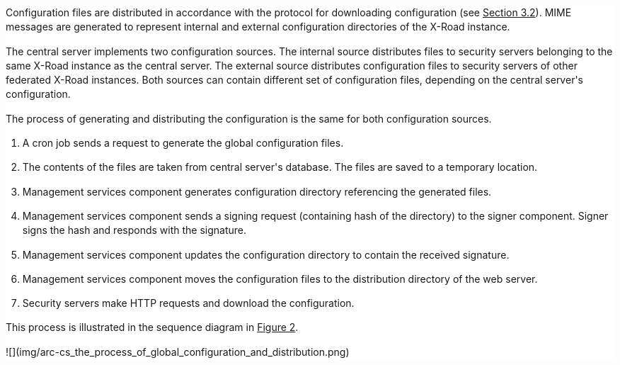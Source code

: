 Configuration files are distributed in accordance with the protocol for downloading configuration (see [Section 3.2](#32-download-configuration)). MIME messages are generated to represent internal and external configuration directories of the X-Road instance.

The central server implements two configuration sources. The internal source distributes files to security servers belonging to the same X-Road instance as the central server. The external source distributes configuration files to security servers of other federated X-Road instances. Both sources can contain different set of configuration files, depending on the central server's configuration.

The process of generating and distributing the configuration is the same for both configuration sources.

1.  A cron job sends a request to generate the global configuration files.

2.  The contents of the files are taken from central server's database. The files are saved to a temporary location.

3.  Management services component generates configuration directory referencing the generated files.

4.  Management services component sends a signing request (containing hash of the directory) to the signer component. Signer signs the hash and responds with the signature.

5.  Management services component updates the configuration directory to contain the received signature.

6.  Management services component moves the configuration files to the distribution directory of the web server.

7.  Security servers make HTTP requests and download the configuration.

This process is illustrated in the sequence diagram in [Figure 2](#Ref_The_process_of_global_configuration_and_distribution).

<div id="Ref_The_process_of_global_configuration_and_distribution" class="anchor"></div>
<a id="Ref_The_process_of_global_configuration_and_distribution" class="anchor"></a>
![](img/arc-cs_the_process_of_global_configuration_and_distribution.png)
